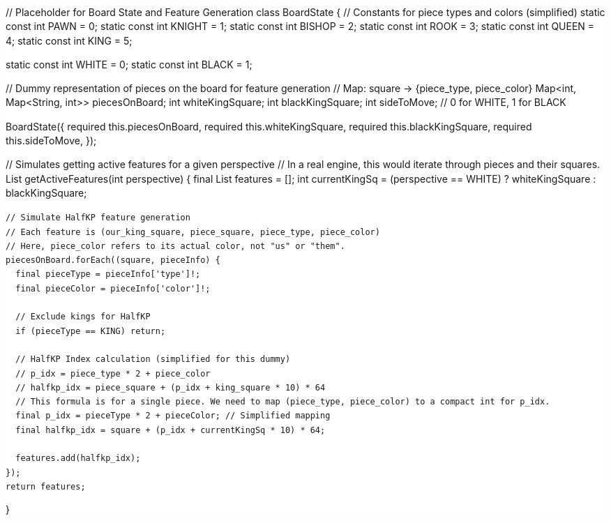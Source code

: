 // Placeholder for Board State and Feature Generation
class BoardState {
  // Constants for piece types and colors (simplified)
  static const int PAWN = 0;
  static const int KNIGHT = 1;
  static const int BISHOP = 2;
  static const int ROOK = 3;
  static const int QUEEN = 4;
  static const int KING = 5;

  static const int WHITE = 0;
  static const int BLACK = 1;

  // Dummy representation of pieces on the board for feature generation
  // Map: square -> {piece_type, piece_color}
  Map<int, Map<String, int>> piecesOnBoard;
  int whiteKingSquare;
  int blackKingSquare;
  int sideToMove; // 0 for WHITE, 1 for BLACK

  BoardState({
    required this.piecesOnBoard,
    required this.whiteKingSquare,
    required this.blackKingSquare,
    required this.sideToMove,
  });

  // Simulates getting active features for a given perspective
  // In a real engine, this would iterate through pieces and their squares.
  List<int> getActiveFeatures(int perspective) {
    final List<int> features = [];
    int currentKingSq = (perspective == WHITE) ? whiteKingSquare : blackKingSquare;

    // Simulate HalfKP feature generation
    // Each feature is (our_king_square, piece_square, piece_type, piece_color)
    // Here, piece_color refers to its actual color, not "us" or "them".
    piecesOnBoard.forEach((square, pieceInfo) {
      final pieceType = pieceInfo['type']!;
      final pieceColor = pieceInfo['color']!;

      // Exclude kings for HalfKP
      if (pieceType == KING) return;

      // HalfKP Index calculation (simplified for this dummy)
      // p_idx = piece_type * 2 + piece_color
      // halfkp_idx = piece_square + (p_idx + king_square * 10) * 64
      // This formula is for a single piece. We need to map (piece_type, piece_color) to a compact int for p_idx.
      final p_idx = pieceType * 2 + pieceColor; // Simplified mapping
      final halfkp_idx = square + (p_idx + currentKingSq * 10) * 64;

      features.add(halfkp_idx);
    });
    return features;
  }
